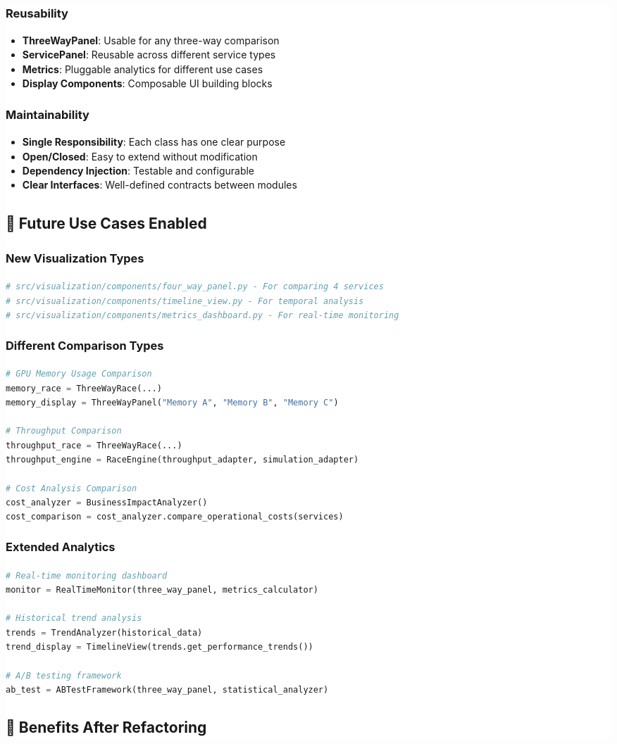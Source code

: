 ### Reusability
- **ThreeWayPanel**: Usable for any three-way comparison
- **ServicePanel**: Reusable across different service types
- **Metrics**: Pluggable analytics for different use cases
- **Display Components**: Composable UI building blocks

### Maintainability
- **Single Responsibility**: Each class has one clear purpose
- **Open/Closed**: Easy to extend without modification
- **Dependency Injection**: Testable and configurable
- **Clear Interfaces**: Well-defined contracts between modules

## 🚀 Future Use Cases Enabled

### New Visualization Types
```python
# src/visualization/components/four_way_panel.py - For comparing 4 services
# src/visualization/components/timeline_view.py - For temporal analysis
# src/visualization/components/metrics_dashboard.py - For real-time monitoring
```

### Different Comparison Types
```python
# GPU Memory Usage Comparison
memory_race = ThreeWayRace(...)
memory_display = ThreeWayPanel("Memory A", "Memory B", "Memory C")

# Throughput Comparison  
throughput_race = ThreeWayRace(...)
throughput_engine = RaceEngine(throughput_adapter, simulation_adapter)

# Cost Analysis Comparison
cost_analyzer = BusinessImpactAnalyzer()
cost_comparison = cost_analyzer.compare_operational_costs(services)
```

### Extended Analytics
```python
# Real-time monitoring dashboard
monitor = RealTimeMonitor(three_way_panel, metrics_calculator)

# Historical trend analysis  
trends = TrendAnalyzer(historical_data)
trend_display = TimelineView(trends.get_performance_trends())

# A/B testing framework
ab_test = ABTestFramework(three_way_panel, statistical_analyzer)
```

## 🎉 Benefits After Refactoring
